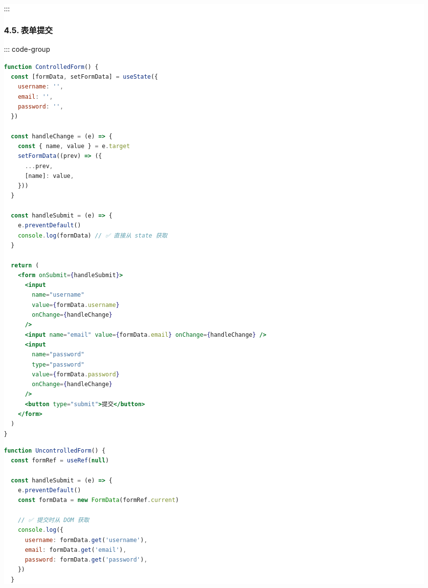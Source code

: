 ```jsx [非受控组件（推荐）]
```

:::

### 4.5. 表单提交

::: code-group

```jsx [受控组件]
function ControlledForm() {
  const [formData, setFormData] = useState({
    username: '',
    email: '',
    password: '',
  })

  const handleChange = (e) => {
    const { name, value } = e.target
    setFormData((prev) => ({
      ...prev,
      [name]: value,
    }))
  }

  const handleSubmit = (e) => {
    e.preventDefault()
    console.log(formData) // ✅ 直接从 state 获取
  }

  return (
    <form onSubmit={handleSubmit}>
      <input
        name="username"
        value={formData.username}
        onChange={handleChange}
      />
      <input name="email" value={formData.email} onChange={handleChange} />
      <input
        name="password"
        type="password"
        value={formData.password}
        onChange={handleChange}
      />
      <button type="submit">提交</button>
    </form>
  )
}
```

```jsx [非受控组件]
function UncontrolledForm() {
  const formRef = useRef(null)

  const handleSubmit = (e) => {
    e.preventDefault()
    const formData = new FormData(formRef.current)

    // ✅ 提交时从 DOM 获取
    console.log({
      username: formData.get('username'),
      email: formData.get('email'),
      password: formData.get('password'),
    })
  }

```

[1]: https://react.dev/learn/sharing-state-between-components#controlled-and-uncontrolled-components
[2]: https://react.dev/reference/react-dom/components/input#controlling-an-input-with-a-state-variable
[3]: https://react.dev/learn/reacting-to-input-with-state
[4]: https://developer.mozilla.org/en-US/docs/Web/API/HTMLFormElement